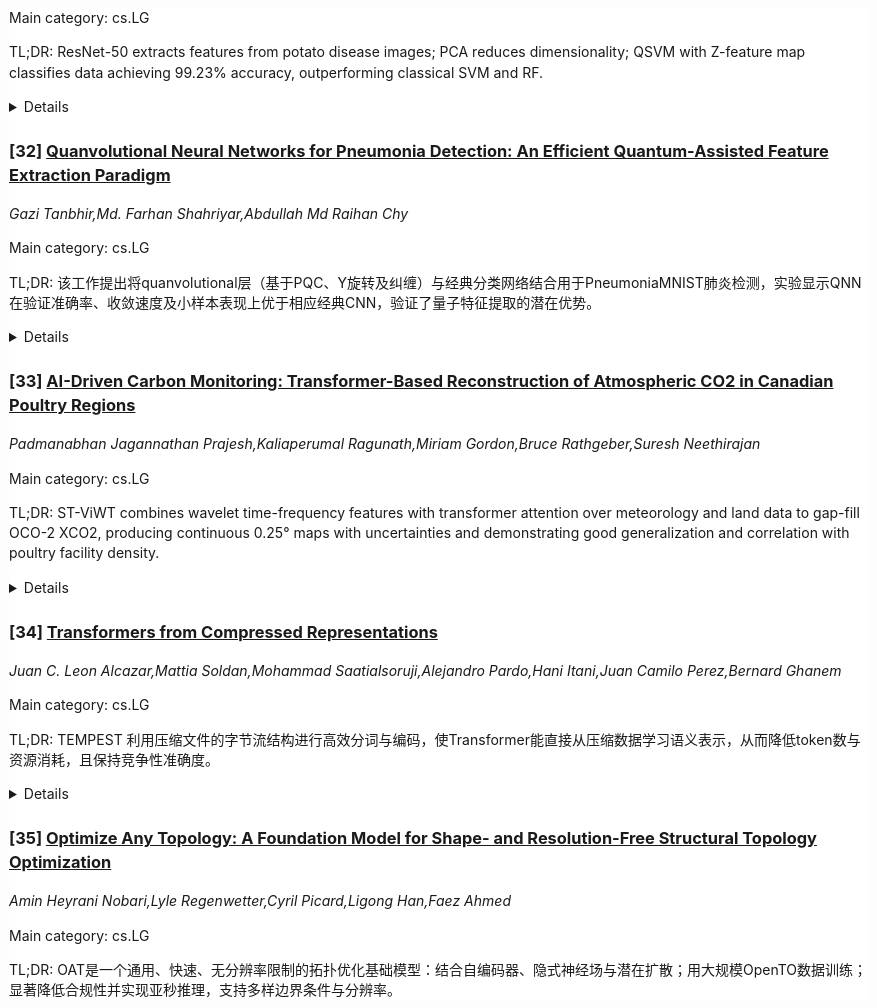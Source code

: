 Main category: cs.LG

TL;DR: ResNet-50 extracts features from potato disease images; PCA reduces dimensionality; QSVM with Z-feature map classifies data achieving 99.23% accuracy, outperforming classical SVM and RF.


<details><summary>Details</summary></details>


### [32] [Quanvolutional Neural Networks for Pneumonia Detection: An Efficient Quantum-Assisted Feature Extraction Paradigm](https://arxiv.org/abs/2510.23660)
*Gazi Tanbhir,Md. Farhan Shahriyar,Abdullah Md Raihan Chy*

Main category: cs.LG

TL;DR: 该工作提出将quanvolutional层（基于PQC、Y旋转及纠缠）与经典分类网络结合用于PneumoniaMNIST肺炎检测，实验显示QNN在验证准确率、收敛速度及小样本表现上优于相应经典CNN，验证了量子特征提取的潜在优势。


<details><summary>Details</summary></details>


### [33] [AI-Driven Carbon Monitoring: Transformer-Based Reconstruction of Atmospheric CO2 in Canadian Poultry Regions](https://arxiv.org/abs/2510.23663)
*Padmanabhan Jagannathan Prajesh,Kaliaperumal Ragunath,Miriam Gordon,Bruce Rathgeber,Suresh Neethirajan*

Main category: cs.LG

TL;DR: ST-ViWT combines wavelet time-frequency features with transformer attention over meteorology and land data to gap-fill OCO-2 XCO2, producing continuous 0.25° maps with uncertainties and demonstrating good generalization and correlation with poultry facility density.


<details><summary>Details</summary></details>


### [34] [Transformers from Compressed Representations](https://arxiv.org/abs/2510.23665)
*Juan C. Leon Alcazar,Mattia Soldan,Mohammad Saatialsoruji,Alejandro Pardo,Hani Itani,Juan Camilo Perez,Bernard Ghanem*

Main category: cs.LG

TL;DR: TEMPEST 利用压缩文件的字节流结构进行高效分词与编码，使Transformer能直接从压缩数据学习语义表示，从而降低token数与资源消耗，且保持竞争性准确度。


<details><summary>Details</summary></details>


### [35] [Optimize Any Topology: A Foundation Model for Shape- and Resolution-Free Structural Topology Optimization](https://arxiv.org/abs/2510.23667)
*Amin Heyrani Nobari,Lyle Regenwetter,Cyril Picard,Ligong Han,Faez Ahmed*

Main category: cs.LG

TL;DR: OAT是一个通用、快速、无分辨率限制的拓扑优化基础模型：结合自编码器、隐式神经场与潜在扩散；用大规模OpenTO数据训练；显著降低合规性并实现亚秒推理，支持多样边界条件与分辨率。
